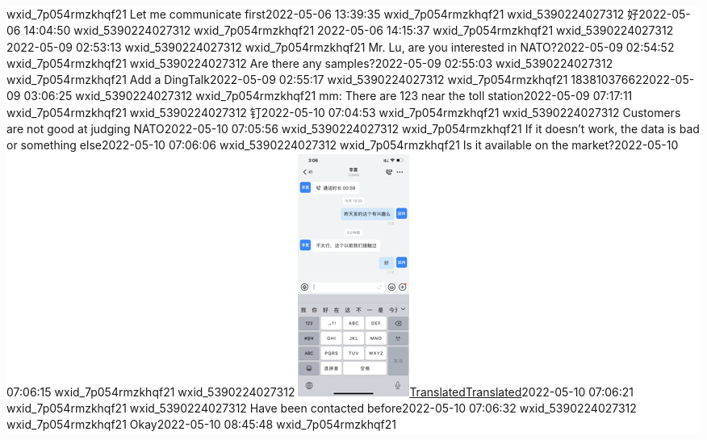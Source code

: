 <td>wxid_7p054rmzkhqf21</td>
<td>Let me communicate first</td></tr><tr><td>2022-05-06 13:39:35</td>
<td>wxid_7p054rmzkhqf21</td>
<td>wxid_5390224027312</td>
<td>好</td></tr><tr><td>2022-05-06 14:04:50</td>
<td>wxid_5390224027312</td>
<td>wxid_7p054rmzkhqf21</td>
<td></td></tr><tr><td>2022-05-06 14:15:37</td>
<td>wxid_7p054rmzkhqf21</td>
<td>wxid_5390224027312</td>
<td></td></tr><tr><td>2022-05-09 02:53:13</td>
<td>wxid_5390224027312</td>
<td>wxid_7p054rmzkhqf21</td>
<td>Mr. Lu, are you interested in NATO?</td></tr><tr><td>2022-05-09 02:54:52</td>
<td>wxid_7p054rmzkhqf21</td>
<td>wxid_5390224027312</td>
<td>Are there any samples?</td></tr><tr><td>2022-05-09 02:55:03</td>
<td>wxid_5390224027312</td>
<td>wxid_7p054rmzkhqf21</td>
<td>Add a DingTalk</td></tr><tr><td>2022-05-09 02:55:17</td>
<td>wxid_5390224027312</td>
<td>wxid_7p054rmzkhqf21</td>
<td>18381037662</td></tr><tr><td>2022-05-09 03:06:25</td>
<td>wxid_5390224027312</td>
<td>wxid_7p054rmzkhqf21</td>
<td>mm: There are 123 near the toll station</td></tr><tr><td>2022-05-09 07:17:11</td>
<td>wxid_7p054rmzkhqf21</td>
<td>wxid_5390224027312</td>
<td>钉</td></tr><tr><td>2022-05-10 07:04:53</td>
<td>wxid_7p054rmzkhqf21</td>
<td>wxid_5390224027312</td>
<td>Customers are not good at judging NATO</td></tr><tr><td>2022-05-10 07:05:56</td>
<td>wxid_5390224027312</td>
<td>wxid_7p054rmzkhqf21</td>
<td>If it doesn’t work, the data is bad or something else</td></tr><tr><td>2022-05-10 07:06:06</td>
<td>wxid_5390224027312</td>
<td>wxid_7p054rmzkhqf21</td>
<td>Is it available on the market?</td></tr><tr><td>2022-05-10 07:06:15</td>
<td>wxid_7p054rmzkhqf21</td>
<td>wxid_5390224027312</td>
<td><a href='b3ce4d51-6024-4b43-b0d2-d3faaf3c2879.png'> <img src='0-b3ce4d51-6024-4b43-b0d2-d3faaf3c2879.png'><a href='0-b3ce4d51-6024-4b43-b0d2-d3faaf3c2879.png.en.txt'>Translated</a></a><a href='b3ce4d51-6024-4b43-b0d2-d3faaf3c2879.png.en.txt'>Translated</a></td></tr><tr><td>2022-05-10 07:06:21</td>
<td>wxid_7p054rmzkhqf21</td>
<td>wxid_5390224027312</td>
<td>Have been contacted before</td></tr><tr><td>2022-05-10 07:06:32</td>
<td>wxid_5390224027312</td>
<td>wxid_7p054rmzkhqf21</td>
<td>Okay</td></tr><tr><td>2022-05-10 08:45:48</td>
<td>wxid_7p054rmzkhqf21</td>